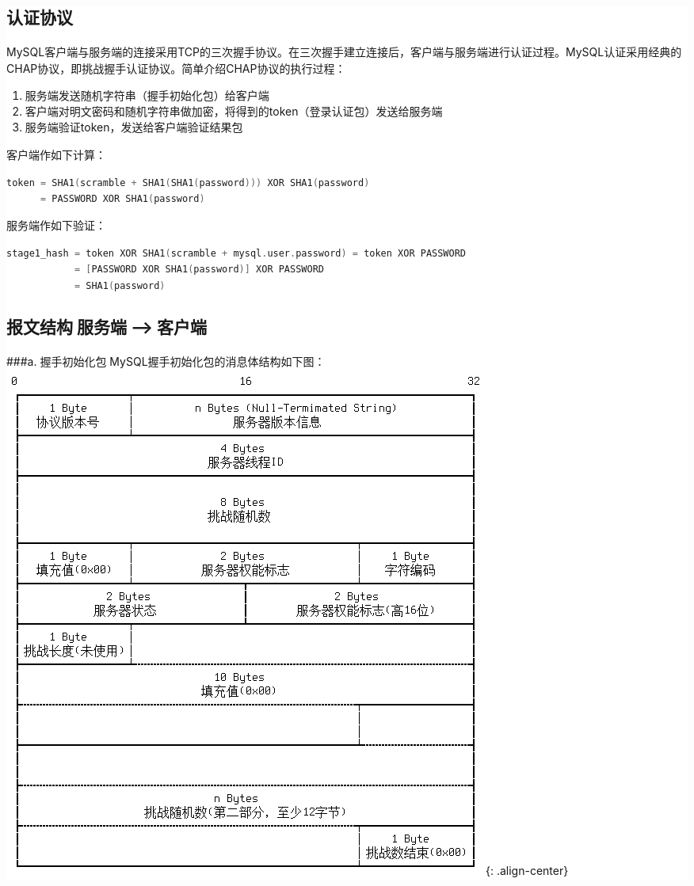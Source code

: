 ## 认证协议
MySQL客户端与服务端的连接采用TCP的三次握手协议。在三次握手建立连接后，客户端与服务端进行认证过程。MySQL认证采用经典的CHAP协议，即挑战握手认证协议。简单介绍CHAP协议的执行过程：
1. 服务端发送随机字符串（握手初始化包）给客户端
2. 客户端对明文密码和随机字符串做加密，将得到的token（登录认证包）发送给服务端
3. 服务端验证token，发送给客户端验证结果包

客户端作如下计算：
```c++
token = SHA1(scramble + SHA1(SHA1(password))) XOR SHA1(password)         
      = PASSWORD XOR SHA1(password)
```

服务端作如下验证：
```c++
stage1_hash = token XOR SHA1(scramble + mysql.user.password) = token XOR PASSWORD
            = [PASSWORD XOR SHA1(password)] XOR PASSWORD
            = SHA1(password)
```

## 报文结构 服务端 --> 客户端

###a. 握手初始化包
MySQL握手初始化包的消息体结构如下图：
![](/images/20181219/handshake.png?raw=true){:  .align-center}
